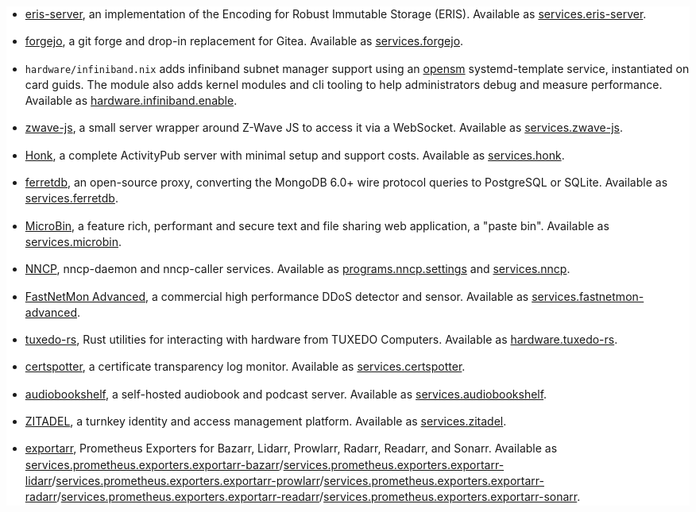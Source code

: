 - [eris-server](https://codeberg.org/eris/eris-go), an implementation of the
  Encoding for Robust Immutable Storage (ERIS). Available as
  [services.eris-server](#opt-services.eris-server.enable).

- [forgejo](https://forgejo.org/), a git forge and drop-in replacement for
  Gitea. Available as [services.forgejo](#opt-services.forgejo.enable).

- `hardware/infiniband.nix` adds infiniband subnet manager support using an
  [opensm](https://github.com/linux-rdma/opensm) systemd-template service,
  instantiated on card guids. The module also adds kernel modules and cli
  tooling to help administrators debug and measure performance. Available as
  [hardware.infiniband.enable](#opt-hardware.infiniband.enable).

- [zwave-js](https://github.com/zwave-js/zwave-js-server), a small server
  wrapper around Z-Wave JS to access it via a WebSocket. Available as
  [services.zwave-js](#opt-services.zwave-js.enable).

- [Honk](https://humungus.tedunangst.com/r/honk), a complete ActivityPub server
  with minimal setup and support costs. Available as
  [services.honk](#opt-services.honk.enable).

- [ferretdb](https://www.ferretdb.io/), an open-source proxy, converting the
  MongoDB 6.0+ wire protocol queries to PostgreSQL or SQLite. Available as
  [services.ferretdb](options.html#opt-services.ferretdb.enable).

- [MicroBin](https://microbin.eu/), a feature rich, performant and secure text
  and file sharing web application, a "paste bin". Available as
  [services.microbin](#opt-services.microbin.enable).

- [NNCP](http://www.nncpgo.org/), nncp-daemon and nncp-caller services.
  Available as [programs.nncp.settings](#opt-programs.nncp.settings) and
  [services.nncp](#opt-services.nncp.caller.enable).

- [FastNetMon Advanced](https://fastnetmon.com/product-overview/), a commercial
  high performance DDoS detector and sensor. Available as
  [services.fastnetmon-advanced](#opt-services.fastnetmon-advanced.enable).

- [tuxedo-rs](https://github.com/AaronErhardt/tuxedo-rs), Rust utilities for
  interacting with hardware from TUXEDO Computers. Available as
  [hardware.tuxedo-rs](#opt-hardware.tuxedo-rs.enable).

- [certspotter](https://github.com/SSLMate/certspotter), a certificate
  transparency log monitor. Available as
  [services.certspotter](#opt-services.certspotter.enable).

- [audiobookshelf](https://github.com/advplyr/audiobookshelf/), a self-hosted
  audiobook and podcast server. Available as
  [services.audiobookshelf](#opt-services.audiobookshelf.enable).

- [ZITADEL](https://zitadel.com), a turnkey identity and access management
  platform. Available as [services.zitadel](#opt-services.zitadel.enable).

- [exportarr](https://github.com/onedr0p/exportarr), Prometheus Exporters for
  Bazarr, Lidarr, Prowlarr, Radarr, Readarr, and Sonarr. Available as
  [services.prometheus.exporters.exportarr-bazarr](#opt-services.prometheus.exporters.exportarr-bazarr.enable)/[services.prometheus.exporters.exportarr-lidarr](#opt-services.prometheus.exporters.exportarr-lidarr.enable)/[services.prometheus.exporters.exportarr-prowlarr](#opt-services.prometheus.exporters.exportarr-prowlarr.enable)/[services.prometheus.exporters.exportarr-radarr](#opt-services.prometheus.exporters.exportarr-radarr.enable)/[services.prometheus.exporters.exportarr-readarr](#opt-services.prometheus.exporters.exportarr-readarr.enable)/[services.prometheus.exporters.exportarr-sonarr](#opt-services.prometheus.exporters.exportarr-sonarr.enable).
